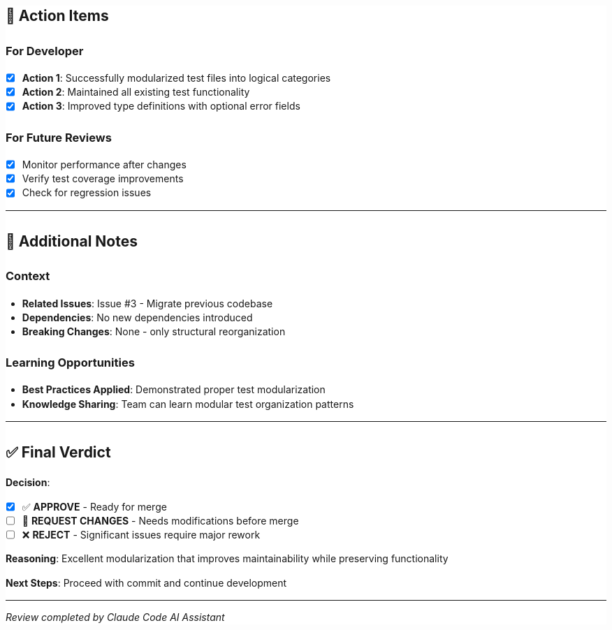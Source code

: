 
## 🎯 Action Items

### For Developer

- [x] **Action 1**: Successfully modularized test files into logical categories
- [x] **Action 2**: Maintained all existing test functionality
- [x] **Action 3**: Improved type definitions with optional error fields

### For Future Reviews

- [x] Monitor performance after changes
- [x] Verify test coverage improvements
- [x] Check for regression issues

---

## 📝 Additional Notes

### Context

- **Related Issues**: Issue #3 - Migrate previous codebase
- **Dependencies**: No new dependencies introduced
- **Breaking Changes**: None - only structural reorganization

### Learning Opportunities

- **Best Practices Applied**: Demonstrated proper test modularization
- **Knowledge Sharing**: Team can learn modular test organization patterns

---

## ✅ Final Verdict

**Decision**:

- [x] ✅ **APPROVE** - Ready for merge
- [ ] 🔄 **REQUEST CHANGES** - Needs modifications before merge
- [ ] ❌ **REJECT** - Significant issues require major rework

**Reasoning**: Excellent modularization that improves maintainability while preserving functionality

**Next Steps**: Proceed with commit and continue development

---

_Review completed by Claude Code AI Assistant_
